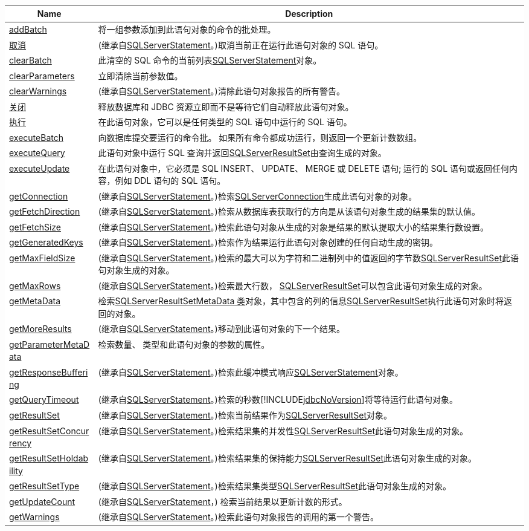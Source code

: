 |Name|Description|  
|----------|-----------------|  
|[addBatch](../../../connect/jdbc/reference/addbatch-method-sqlserverpreparedstatement.md)|将一组参数添加到此语句对象的命令的批处理。|  
|[取消](../../../connect/jdbc/reference/cancel-method-sqlserverstatement.md)|(继承自[SQLServerStatement](../../../connect/jdbc/reference/sqlserverstatement-class.md)。)取消当前正在运行此语句对象的 SQL 语句。|  
|[clearBatch](../../../connect/jdbc/reference/clearbatch-method-sqlserverpreparedstatement.md)|此清空的 SQL 命令的当前列表[SQLServerStatement](../../../connect/jdbc/reference/sqlserverstatement-class.md)对象。|  
|[clearParameters](../../../connect/jdbc/reference/clearparameters-method-sqlserverpreparedstatement.md)|立即清除当前参数值。|  
|[clearWarnings](../../../connect/jdbc/reference/clearwarnings-method-sqlserverstatement.md)|(继承自[SQLServerStatement](../../../connect/jdbc/reference/sqlserverstatement-class.md)。)清除此语句对象报告的所有警告。|  
|[关闭](../../../connect/jdbc/reference/close-method-sqlserverpreparedstatement.md)|释放数据库和 JDBC 资源立即而不是等待它们自动释放此语句对象。|  
|[执行](../../../connect/jdbc/reference/execute-method-sqlserverpreparedstatement.md)|在此语句对象，它可以是任何类型的 SQL 语句中运行的 SQL 语句。|  
|[executeBatch](../../../connect/jdbc/reference/executebatch-method-sqlserverpreparedstatement.md)|向数据库提交要运行的命令批。 如果所有命令都成功运行，则返回一个更新计数数组。|  
|[executeQuery](../../../connect/jdbc/reference/executequery-method-sqlserverpreparedstatement.md)|此语句对象中运行 SQL 查询并返回[SQLServerResultSet](../../../connect/jdbc/reference/sqlserverresultset-class.md)由查询生成的对象。|  
|[executeUpdate](../../../connect/jdbc/reference/executeupdate-method-sqlserverpreparedstatement.md)|在此语句对象中，它必须是 SQL INSERT、 UPDATE、 MERGE 或 DELETE 语句; 运行的 SQL 语句或返回任何内容，例如 DDL 语句的 SQL 语句。|  
|[getConnection](../../../connect/jdbc/reference/getconnection-method-sqlserverstatement.md)|(继承自[SQLServerStatement](../../../connect/jdbc/reference/sqlserverstatement-class.md)。)检索[SQLServerConnection](../../../connect/jdbc/reference/sqlserverconnection-class.md)生成此语句对象的对象。|  
|[getFetchDirection](../../../connect/jdbc/reference/getfetchdirection-method-sqlserverstatement.md)|(继承自[SQLServerStatement](../../../connect/jdbc/reference/sqlserverstatement-class.md)。)检索从数据库表获取行的方向是从该语句对象生成的结果集的默认值。|  
|[getFetchSize](../../../connect/jdbc/reference/getfetchsize-method-sqlserverstatement.md)|(继承自[SQLServerStatement](../../../connect/jdbc/reference/sqlserverstatement-class.md)。)检索此语句对象从生成的对象是结果的默认提取大小的结果集行数设置。|  
|[getGeneratedKeys](../../../connect/jdbc/reference/getgeneratedkeys-method-sqlserverstatement.md)|(继承自[SQLServerStatement](../../../connect/jdbc/reference/sqlserverstatement-class.md)。)检索作为结果运行此语句对象创建的任何自动生成的密钥。|  
|[getMaxFieldSize](../../../connect/jdbc/reference/getmaxfieldsize-method-sqlserverstatement.md)|(继承自[SQLServerStatement](../../../connect/jdbc/reference/sqlserverstatement-class.md)。)检索的最大可以为字符和二进制列中的值返回的字节数[SQLServerResultSet](../../../connect/jdbc/reference/sqlserverresultset-class.md)此语句对象生成的对象。|  
|[getMaxRows](../../../connect/jdbc/reference/getmaxrows-method-sqlserverstatement.md)|(继承自[SQLServerStatement](../../../connect/jdbc/reference/sqlserverstatement-class.md)。)检索最大行数， [SQLServerResultSet](../../../connect/jdbc/reference/sqlserverresultset-class.md)可以包含此语句对象生成的对象。|  
|[getMetaData](../../../connect/jdbc/reference/getmetadata-method-sqlserverpreparedstatement.md)|检索[SQLServerResultSetMetaData 类](../../../connect/jdbc/reference/sqlserverresultsetmetadata-class.md)对象，其中包含的列的信息[SQLServerResultSet](../../../connect/jdbc/reference/sqlserverresultset-class.md)执行此语句对象时将返回的对象。|  
|[getMoreResults](../../../connect/jdbc/reference/getmoreresults-method-sqlserverstatement.md)|(继承自[SQLServerStatement](../../../connect/jdbc/reference/sqlserverstatement-class.md)。)移动到此语句对象的下一个结果。|  
|[getParameterMetaData](../../../connect/jdbc/reference/getparametermetadata-method-sqlserverpreparedstatement.md)|检索数量、 类型和此语句对象的参数的属性。|  
|[getResponseBuffering](../../../connect/jdbc/reference/getresponsebuffering-method-sqlserverstatement.md)|(继承自[SQLServerStatement](../../../connect/jdbc/reference/sqlserverstatement-class.md)。)检索此缓冲模式响应[SQLServerStatement](../../../connect/jdbc/reference/sqlserverstatement-class.md)对象。|  
|[getQueryTimeout](../../../connect/jdbc/reference/getquerytimeout-method-sqlserverstatement.md)|(继承自[SQLServerStatement](../../../connect/jdbc/reference/sqlserverstatement-class.md)。)检索的秒数[!INCLUDE[jdbcNoVersion](../../../includes/jdbcnoversion_md.md)]将等待运行此语句对象。|  
|[getResultSet](../../../connect/jdbc/reference/getresultset-method-sqlserverstatement.md)|(继承自[SQLServerStatement](../../../connect/jdbc/reference/sqlserverstatement-class.md)。)检索当前结果作为[SQLServerResultSet](../../../connect/jdbc/reference/sqlserverresultset-class.md)对象。|  
|[getResultSetConcurrency](../../../connect/jdbc/reference/getresultsetconcurrency-method-sqlserverstatement.md)|(继承自[SQLServerStatement](../../../connect/jdbc/reference/sqlserverstatement-class.md)。)检索结果集的并发性[SQLServerResultSet](../../../connect/jdbc/reference/sqlserverresultset-class.md)此语句对象生成的对象。|  
|[getResultSetHoldability](../../../connect/jdbc/reference/getresultsetholdability-method-sqlserverstatement.md)|(继承自[SQLServerStatement](../../../connect/jdbc/reference/sqlserverstatement-class.md)。)检索结果集的保持能力[SQLServerResultSet](../../../connect/jdbc/reference/sqlserverresultset-class.md)此语句对象生成的对象。|  
|[getResultSetType](../../../connect/jdbc/reference/getresultsettype-method-sqlserverstatement.md)|(继承自[SQLServerStatement](../../../connect/jdbc/reference/sqlserverstatement-class.md)。)检索结果集类型[SQLServerResultSet](../../../connect/jdbc/reference/sqlserverresultset-class.md)此语句对象生成的对象。|  
|[getUpdateCount](../../../connect/jdbc/reference/getupdatecount-method-sqlserverstatement.md)|(继承自[SQLServerStatement](../../../connect/jdbc/reference/sqlserverstatement-class.md)，) 检索当前结果以更新计数的形式。|  
|[getWarnings](../../../connect/jdbc/reference/getwarnings-method-sqlserverstatement.md)|(继承自[SQLServerStatement](../../../connect/jdbc/reference/sqlserverstatement-class.md)。)检索此语句对象报告的调用的第一个警告。|  